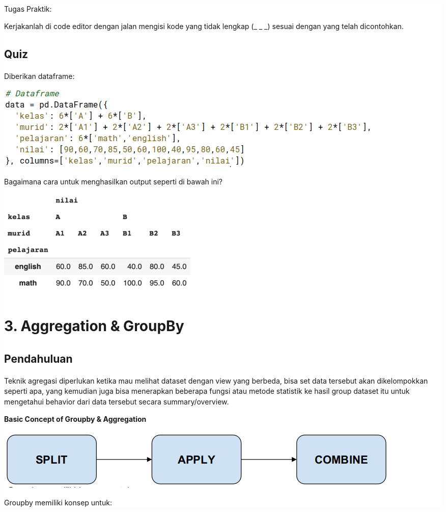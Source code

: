 Tugas Praktik:

Kerjakanlah di code editor dengan jalan mengisi kode yang tidak lengkap (_ _ _) sesuai dengan yang telah dicontohkan.

 
## Quiz
Diberikan dataframe:

![quiz](../../pict/quiz_1.png)

Bagaimana cara untuk menghasilkan output seperti di bawah ini?

![quiz](../../pict/quiz_2.png)

# 3. Aggregation & GroupBy
## Pendahuluan
Teknik agregasi diperlukan ketika mau melihat dataset dengan view yang berbeda, bisa set data tersebut akan dikelompokkan seperti apa, yang kemudian juga bisa menerapkan beberapa fungsi atau metode statistik ke hasil group dataset itu untuk mengetahui behavior dari data tersebut secara summary/overview.

**Basic Concept of Groupby & Aggregation**

![agg](../../pict/pend_aggre.png)

Groupby memiliki konsep untuk:
